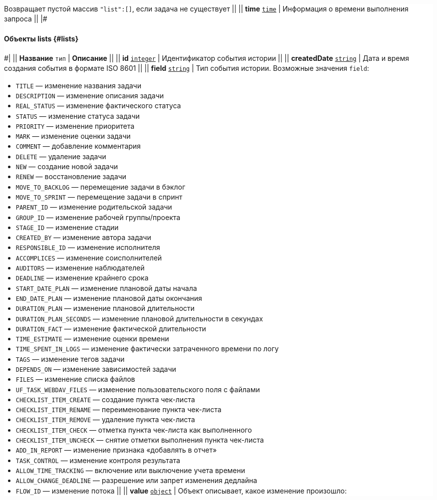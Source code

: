 Возвращает пустой массив `"list":[]`, если задача не существует ||
|| **time**
[`time`](../data-types.md#time) | Информация о времени выполнения запроса ||
|#

#### Объекты lists {#lists}

#|
|| **Название**
`тип` | **Описание** ||
|| **id**
[`integer`](../data-types.md) | Идентификатор события истории ||
|| **createdDate**
[`string`](../data-types.md) | Дата и время создания события в формате ISO 8601 ||
|| **field**
[`string`](../data-types.md) | Тип события истории. Возможные значения `field`:

- `TITLE` — изменение названия задачи
- `DESCRIPTION` — изменение описания задачи
- `REAL_STATUS` — изменение фактического статуса
- `STATUS` — изменение статуса задачи
- `PRIORITY` — изменение приоритета
- `MARK` — изменение оценки задачи
- `COMMENT` — добавление комментария
- `DELETE` — удаление задачи
- `NEW` — создание новой задачи
- `RENEW` — восстановление задачи
- `MOVE_TO_BACKLOG` — перемещение задачи в бэклог
- `MOVE_TO_SPRINT` — перемещение задачи в спринт
- `PARENT_ID` — изменение родительской задачи
- `GROUP_ID` — изменение рабочей группы/проекта
- `STAGE_ID` — изменение стадии
- `CREATED_BY` — изменение автора задачи
- `RESPONSIBLE_ID` — изменение исполнителя
- `ACCOMPLICES` — изменение соисполнителей
- `AUDITORS` — изменение наблюдателей
- `DEADLINE` — изменение крайнего срока
- `START_DATE_PLAN` — изменение плановой даты начала
- `END_DATE_PLAN` — изменение плановой даты окончания
- `DURATION_PLAN` — изменение плановой длительности
- `DURATION_PLAN_SECONDS` — изменение плановой длительности в секундах
- `DURATION_FACT` — изменение фактической длительности
- `TIME_ESTIMATE` — изменение оценки времени
- `TIME_SPENT_IN_LOGS` — изменение фактически затраченного времени по логу
- `TAGS` — изменение тегов задачи
- `DEPENDS_ON` — изменение зависимостей задачи
- `FILES` — изменение списка файлов
- `UF_TASK_WEBDAV_FILES` — изменение пользовательского поля с файлами
- `CHECKLIST_ITEM_CREATE` — создание пункта чек-листа
- `CHECKLIST_ITEM_RENAME` — переименование пункта чек-листа
- `CHECKLIST_ITEM_REMOVE` — удаление пункта чек-листа
- `CHECKLIST_ITEM_CHECK` — отметка пункта чек-листа как выполненного
- `CHECKLIST_ITEM_UNCHECK` — снятие отметки выполнения пункта чек-листа
- `ADD_IN_REPORT` — изменение признака «добавлять в отчет»
- `TASK_CONTROL` — изменение контроля результата
- `ALLOW_TIME_TRACKING` — включение или выключение учета времени
- `ALLOW_CHANGE_DEADLINE` — разрешение или запрет изменения дедлайна
- `FLOW_ID` — изменение потока ||
|| **value**
[`object`](../data-types.md) | Объект описывает, какое изменение произошло: